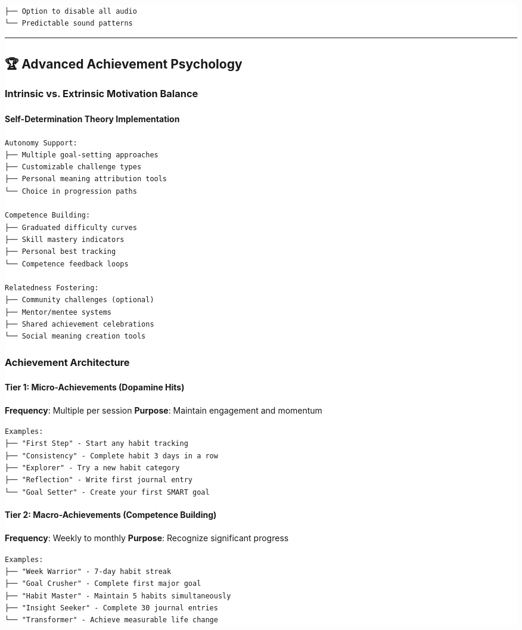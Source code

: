```
├── Option to disable all audio
└── Predictable sound patterns
```

---

## 🏆 Advanced Achievement Psychology

### Intrinsic vs. Extrinsic Motivation Balance

#### Self-Determination Theory Implementation
```
Autonomy Support:
├── Multiple goal-setting approaches
├── Customizable challenge types
├── Personal meaning attribution tools
└── Choice in progression paths

Competence Building:
├── Graduated difficulty curves
├── Skill mastery indicators
├── Personal best tracking
└── Competence feedback loops

Relatedness Fostering:
├── Community challenges (optional)
├── Mentor/mentee systems
├── Shared achievement celebrations
└── Social meaning creation tools
```

### Achievement Architecture

#### Tier 1: Micro-Achievements (Dopamine Hits)
**Frequency**: Multiple per session
**Purpose**: Maintain engagement and momentum

```
Examples:
├── "First Step" - Start any habit tracking
├── "Consistency" - Complete habit 3 days in a row
├── "Explorer" - Try a new habit category
├── "Reflection" - Write first journal entry
└── "Goal Setter" - Create your first SMART goal
```

#### Tier 2: Macro-Achievements (Competence Building)
**Frequency**: Weekly to monthly
**Purpose**: Recognize significant progress

```
Examples:
├── "Week Warrior" - 7-day habit streak
├── "Goal Crusher" - Complete first major goal
├── "Habit Master" - Maintain 5 habits simultaneously
├── "Insight Seeker" - Complete 30 journal entries
└── "Transformer" - Achieve measurable life change
```
